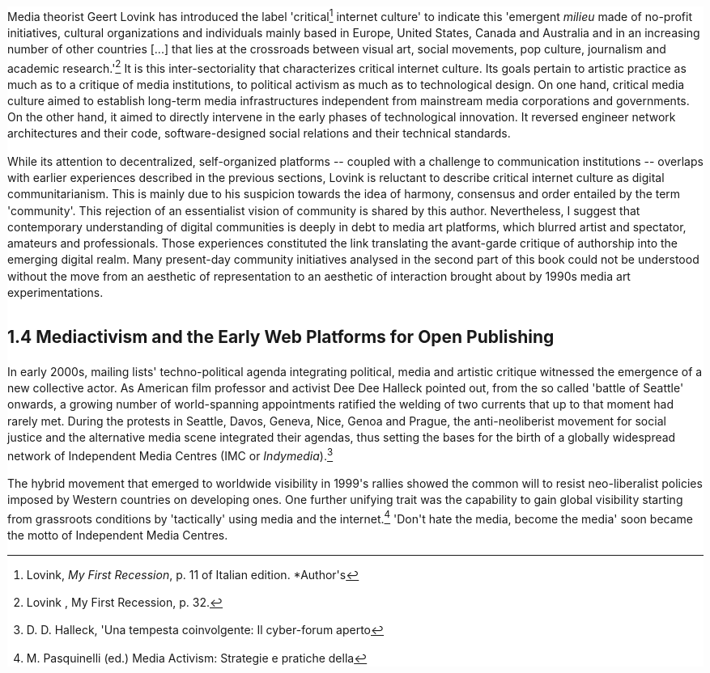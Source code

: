 Media theorist Geert Lovink has introduced the label 'critical[^04chapter01_78]
internet culture' to indicate this 'emergent *milieu* made of no-profit
initiatives, cultural organizations and individuals mainly based in
Europe, United States, Canada and Australia and in an increasing number
of other countries \[...\] that lies at the crossroads between visual
art, social movements, pop culture, journalism and academic
research.'[^04chapter01_79] It is this inter-sectoriality that characterizes
critical internet culture. Its goals pertain to artistic practice as
much as to a critique of media institutions, to political activism as
much as to technological design. On one hand, critical media culture
aimed to establish long-term media infrastructures independent from
mainstream media corporations and governments. On the other hand, it
aimed to directly intervene in the early phases of technological
innovation. It reversed engineer network architectures and their code,
software-designed social relations and their technical standards.

While its attention to decentralized, self-organized platforms --
coupled with a challenge to communication institutions -- overlaps with
earlier experiences described in the previous sections, Lovink is
reluctant to describe critical internet culture as digital
communitarianism. This is mainly due to his suspicion towards the idea
of harmony, consensus and order entailed by the term 'community'. This
rejection of an essentialist vision of community is shared by this
author. Nevertheless, I suggest that contemporary understanding of
digital communities is deeply in debt to media art platforms, which
blurred artist and spectator, amateurs and professionals. Those
experiences constituted the link translating the avant-garde critique of
authorship into the emerging digital realm. Many present-day community
initiatives analysed in the second part of this book could not be
understood without the move from an aesthetic of representation to an
aesthetic of interaction brought about by 1990s media art
experimentations.

## 1.4 Mediactivism and the Early Web Platforms for Open Publishing

In early 2000s, mailing lists' techno-political agenda integrating
political, media and artistic critique witnessed the emergence of a new
collective actor. As American film professor and activist Dee Dee
Halleck pointed out, from the so called 'battle of Seattle' onwards, a
growing number of world-spanning appointments ratified the welding of
two currents that up to that moment had rarely met. During the protests
in Seattle, Davos, Geneva, Nice, Genoa and Prague, the anti-neoliberist
movement for social justice and the alternative media scene integrated
their agendas, thus setting the bases for the birth of a globally
widespread network of Independent Media Centres (IMC or
*Indymedia*).[^04chapter01_80]

The hybrid movement that emerged to worldwide visibility in 1999's
rallies showed the common will to resist neo-liberalist policies imposed
by Western countries on developing ones. One further unifying trait was
the capability to gain global visibility starting from grassroots
conditions by 'tactically' using media and the internet.[^04chapter01_81] 'Don't
hate the media, become the media' soon became the motto of Independent
Media Centres.


[^04chapter01_1]: M. Benedikt (ed.) *Cyberspace: First Steps*, Cambridge, Mass.: MIT
[^04chapter01_2]: Rheingold, The Virtual Community.
[^04chapter01_3]: Actually Rheingold's book takes into consideration also other
[^04chapter01_4]: Turner, From Counterculture to Cyberculture.
[^04chapter01_5]: Turner in part explains the WELL's impact on public perceptions of
[^04chapter01_6]: Turner, From Counterculture to Cyberculture, p.141.
[^04chapter01_7]: For a classical example of the binary distinction between virtual
[^04chapter01_8]: Rheingold, The Virtual Community, pp. xvii-xviii. Author's
[^04chapter01_9]: Rheingold, *The Virtual* Community, p. 8.
[^04chapter01_10]: P. K. Dick, *The Simulacra*, New York: Ace Books, 1964.
[^04chapter01_11]: I cannot account here for the vast North-American sociological
[^04chapter01_12]: Rheingold, The Virtual Community, p. 11.
[^04chapter01_13]: Rheingold, *The Virtual Community*, p. xxxii.
[^04chapter01_14]: The ambiguity of this definition is manifest. One could wonder
[^04chapter01_15]: Rheingold, The Virtual Community, p. xx
[^04chapter01_16]: Rheingold, The Virtual Community, p. 4.
[^04chapter01_17]: Rheingold, The Virtual Community.
[^04chapter01_18]: Rheingold, *The Virtual Community*, p. xix.
[^04chapter01_19]: Rheingold, The Virtual Community, p. xxiii.
[^04chapter01_20]: In this regard, Rheingold quotes Sara Kiesler's research on how
[^04chapter01_21]: A. Saxenian, Regional Advantage: Culture and Competition in
[^04chapter01_22]: See, for instance, D. Harvey, *The Condition of Postmodernity: An
[^04chapter01_23]: Turner, From Counterculture to Cyberculture.
[^04chapter01_24]: Rheingold, *The Virtual Community*, p. xx.
[^04chapter01_25]: Rheingold, *The Virtual Community*, p. xx.
[^04chapter01_26]: Actually many authors, among whom there is Manuel Castells cited
[^04chapter01_27]: Rheingold, *The Virtual Community*, p. xxii.
[^04chapter01_28]: For the analysis of the EFF's submission to Ars Electronica's
[^04chapter01_29]: John Paul Stevens, "Opinion of the Court, Reno v. American Civil
[^04chapter01_30]: The book's complete title being, 'The Virtual Community:
[^04chapter01_31]: Turner, From Counterculture to Cyberculture, p. 142.
[^04chapter01_32]: S. Aronowitz, *Post-Work. Per la fine del lavoro senza fine*,
[^04chapter01_33]: Turner, From Counterculture to Cyberculture.
[^04chapter01_34]: Turner, *From Counterculture to* Cyberculture, p.33.
[^04chapter01_35]: S.J. Whitfield, *The Culture of the Cold War*, Baltimore: John
[^04chapter01_36]: 'In cybernetic thinking, causality is circular. Intelligence does
[^04chapter01_37]: Castells, *Internet Galaxy*; G. F. Lanzara and M. Morner,
[^04chapter01_38]: Goldsmith and Wu, Who Controls the Internet?
[^04chapter01_39]: C. Formenti, *Cybersoviet. Utopie postdemocratiche e nuovi
[^04chapter01_40]: Saxenian, Regional Advantage.
[^04chapter01_41]: Rheingold, *The Virtual Community*, p. 46.
[^04chapter01_42]: This is indeed the way peer-to-peer (P2P) networks work. As it is
[^04chapter01_43]: Rheingold, The Virtual Community, p. 49.
[^04chapter01_44]: M. Mauss and W. D. Halls, The Gift: The Form and Reason for
[^04chapter01_45]: P. Bourdieu, Méditations pascaliennes: Éléments pour une
[^04chapter01_46]: FLOSS is the acronym of *Free/Libre Open Source Software*. It is
[^04chapter01_47]: D. Haraway, 'A Cyborg Manifesto. Science, Technology, and
[^04chapter01_48]: Rheingold, *The Virtual Community*, pp. 323-391.
[^04chapter01_49]: Castells, Internet Galaxy.
[^04chapter01_50]: Castells, *Internet Galaxy*, pp. 36-37.
[^04chapter01_51]: As examples of key open technologies, Castells quotes Apache
[^04chapter01_52]: On this topic, Mattelart, *Histoire de la société de
[^04chapter01_53]: P. Himanen, The Hacker Ethic and the Spirit of the Information
[^04chapter01_54]: Castells, *Internet Galaxy*, pp.41-42.
[^04chapter01_55]: Turner, From Counterculture to Cyberculture.
[^04chapter01_56]: Castells, *Internet Galaxy*, p. 54.
[^04chapter01_57]: Castells, Internet Galaxy.
[^04chapter01_58]: Turner, From Counterculture to Cyberculture.
[^04chapter01_59]: Flichy, L'imaginaire d'Internet.
[^04chapter01_60]: S. Levy, Hackers: Heroes of the Computer Revolution, New York:
[^04chapter01_61]: Christensen and Suess, 'Hobbyist Computerized Bulletin Boards',
[^04chapter01_62]: Jennings, 'Fidonet History and Operation', quoted in Flichy,
[^04chapter01_63]: For a similar perspective shown in this research's sample, see
[^04chapter01_64]: Dave Hughes, quoted in Rheingold, *The Virtual Community*, p.
[^04chapter01_65]: A. Caronia, 'AHACamping: Le Trappole del Social Networking',
[^04chapter01_66]: C. Formenti, *Mercanti di Futuro*, Torino: Einaudi, 2002.
[^04chapter01_67]: H. Bey, *Temporary Autonomous Zones*, Brooklyn: Autonomedia,
[^04chapter01_68]: N. Neumark, 'Art/Activism', in A. Chandler and N. Neumark (eds)
[^04chapter01_69]: Neumark, 'Art/Activism', p. 12.
[^04chapter01_70]: Bazzichelli, *Networking.*
[^04chapter01_71]: G. Lovink, My First Recession: Critical Internet Culture in
[^04chapter01_72]: E. Hobijn and A. Broeckmann, 'Techno-parasites: bringing the
[^04chapter01_73]: A. Broeckmann, 'Towards an Aesthetics of Heterogenesis',
[^04chapter01_74]: Deseriis and Marano, Net.Art, p.196. Author's emphasis. Author's
[^04chapter01_75]: *De Digital Stad* *Amsterdam* was founded in 1994, *Public
[^04chapter01_76]: D. McCarty, 'Nettime: the legend and the myth', *EduEDA. The
[^04chapter01_77]: *Rhizome* (www.rhizome.org) was founded by American artist Marc
[^04chapter01_78]: Lovink, *My First Recession*, p. 11 of Italian edition. *Author's
[^04chapter01_79]: Lovink , My First Recession, p. 32.
[^04chapter01_80]: D. D. Halleck, 'Una tempesta coinvolgente: Il cyber-forum aperto
[^04chapter01_81]: M. Pasquinelli (ed.) Media Activism: Strategie e pratiche della
[^04chapter01_82]: Pasquinelli, *Media Activism*, p. 10.
[^04chapter01_83]: Flichy, L'imaginaire d'Internet.
[^04chapter01_84]: Bazzichelli. *Networking*.
[^04chapter01_85]: A. Pelizza, 'Dall\'Auditel al General Intellect. Un modello
[^04chapter01_86]: For a reconstruction of the history of Indymedia's Weblog and the
[^04chapter01_87]: J. Drew, 'From the Gulf War to the Battle of Seattle: Building an
[^04chapter01_88]: Della Porta, D. et al. (2006), 'Searching the Net: An Analysis of
[^04chapter01_89]: Personal e-mail exchange with the author, 28 September 2007.